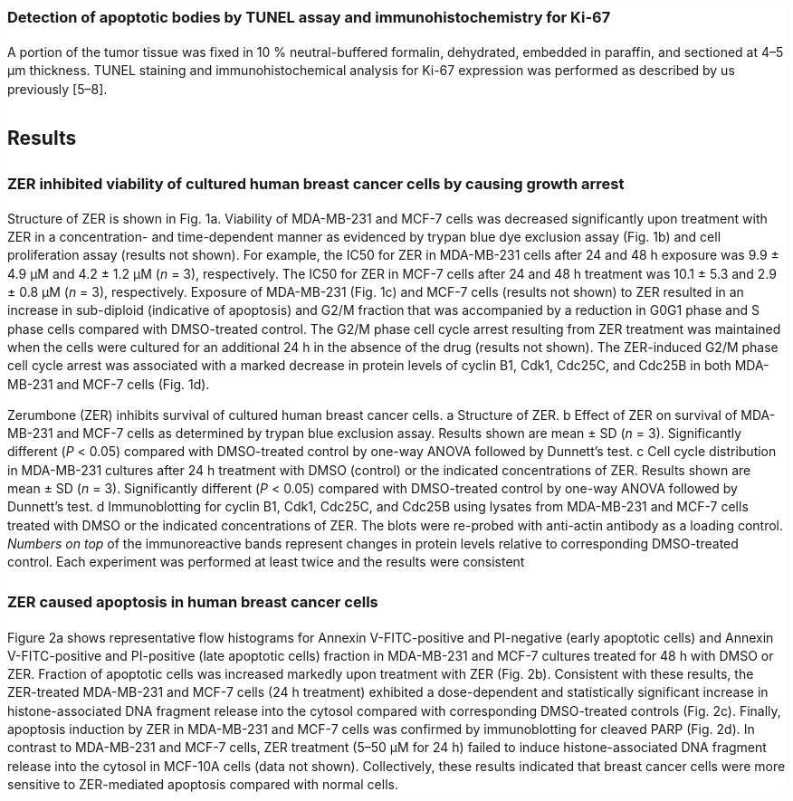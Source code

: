### Detection of apoptotic bodies by TUNEL assay and immunohistochemistry for Ki-67

A portion of the tumor tissue was fixed in 10 % neutral-buffered formalin, dehydrated, embedded in paraffin, and sectioned at 4–5 μm thickness. TUNEL staining and immunohistochemical analysis for Ki-67 expression was performed as described by us previously [5–8].

## Results

### ZER inhibited viability of cultured human breast cancer cells by causing growth arrest

Structure of ZER is shown in Fig. 1a. Viability of MDA-MB-231 and MCF-7 cells was decreased significantly upon treatment with ZER in a concentration- and time-dependent manner as evidenced by trypan blue dye exclusion assay (Fig. 1b) and cell proliferation assay (results not shown). For example, the IC50 for ZER in MDA-MB-231 cells after 24 and 48 h exposure was 9.9 ± 4.9 μM and 4.2 ± 1.2 μM (_n_ = 3), respectively. The IC50 for ZER in MCF-7 cells after 24 and 48 h treatment was 10.1 ± 5.3 and 2.9 ± 0.8 μM (_n_ = 3), respectively. Exposure of MDA-MB-231 (Fig. 1c) and MCF-7 cells (results not shown) to ZER resulted in an increase in sub-diploid (indicative of apoptosis) and G2/M fraction that was accompanied by a reduction in G0G1 phase and S phase cells compared with DMSO-treated control. The G2/M phase cell cycle arrest resulting from ZER treatment was maintained when the cells were cultured for an additional 24 h in the absence of the drug (results not shown). The ZER-induced G2/M phase cell cycle arrest was associated with a marked decrease in protein levels of cyclin B1, Cdk1, Cdc25C, and Cdc25B in both MDA-MB-231 and MCF-7 cells (Fig. 1d).


Zerumbone (ZER) inhibits survival of cultured human breast cancer cells. a Structure of ZER. b Effect of ZER on survival of MDA-MB-231 and MCF-7 cells as determined by trypan blue exclusion assay. Results shown are mean ± SD (_n_ = 3). Significantly different (_P_ &lt; 0.05) compared with DMSO-treated control by one-way ANOVA followed by Dunnett’s test. c Cell cycle distribution in MDA-MB-231 cultures after 24 h treatment with DMSO (control) or the indicated concentrations of ZER. Results shown are mean ± SD (_n_ = 3). Significantly different (_P_ &lt; 0.05) compared with DMSO-treated control by one-way ANOVA followed by Dunnett’s test. d Immunoblotting for cyclin B1, Cdk1, Cdc25C, and Cdc25B using lysates from MDA-MB-231 and MCF-7 cells treated with DMSO or the indicated concentrations of ZER. The blots were re-probed with anti-actin antibody as a loading control. _Numbers on top_ of the immunoreactive bands represent changes in protein levels relative to corresponding DMSO-treated control. Each experiment was performed at least twice and the results were consistent

### ZER caused apoptosis in human breast cancer cells

Figure 2a shows representative flow histograms for Annexin V-FITC-positive and PI-negative (early apoptotic cells) and Annexin V-FITC-positive and PI-positive (late apoptotic cells) fraction in MDA-MB-231 and MCF-7 cultures treated for 48 h with DMSO or ZER. Fraction of apoptotic cells was increased markedly upon treatment with ZER (Fig. 2b). Consistent with these results, the ZER-treated MDA-MB-231 and MCF-7 cells (24 h treatment) exhibited a dose-dependent and statistically significant increase in histone-associated DNA fragment release into the cytosol compared with corresponding DMSO-treated controls (Fig. 2c). Finally, apoptosis induction by ZER in MDA-MB-231 and MCF-7 cells was confirmed by immunoblotting for cleaved PARP (Fig. 2d). In contrast to MDA-MB-231 and MCF-7 cells, ZER treatment (5–50 μM for 24 h) failed to induce histone-associated DNA fragment release into the cytosol in MCF-10A cells (data not shown). Collectively, these results indicated that breast cancer cells were more sensitive to ZER-mediated apoptosis compared with normal cells.
